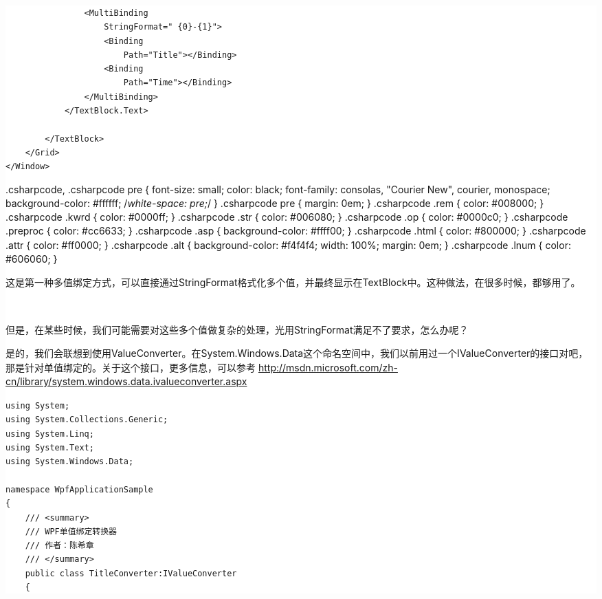 ```
                <MultiBinding
                    StringFormat=" {0}-{1}">
                    <Binding
                        Path="Title"></Binding>
                    <Binding
                        Path="Time"></Binding>
                </MultiBinding>
            </TextBlock.Text>

        </TextBlock>
    </Grid>
</Window>

```


.csharpcode, .csharpcode pre
{
 font-size: small;
 color: black;
 font-family: consolas, "Courier New", courier, monospace;
 background-color: #ffffff;
 /*white-space: pre;*/
}
.csharpcode pre { margin: 0em; }
.csharpcode .rem { color: #008000; }
.csharpcode .kwrd { color: #0000ff; }
.csharpcode .str { color: #006080; }
.csharpcode .op { color: #0000c0; }
.csharpcode .preproc { color: #cc6633; }
.csharpcode .asp { background-color: #ffff00; }
.csharpcode .html { color: #800000; }
.csharpcode .attr { color: #ff0000; }
.csharpcode .alt 
{
 background-color: #f4f4f4;
 width: 100%;
 margin: 0em;
}
.csharpcode .lnum { color: #606060; }

这是第一种多值绑定方式，可以直接通过StringFormat格式化多个值，并最终显示在TextBlock中。这种做法，在很多时候，都够用了。


 


但是，在某些时候，我们可能需要对这些多个值做复杂的处理，光用StringFormat满足不了要求，怎么办呢？


是的，我们会联想到使用ValueConverter。在System.Windows.Data这个命名空间中，我们以前用过一个IValueConverter的接口对吧，那是针对单值绑定的。关于这个接口，更多信息，可以参考 <http://msdn.microsoft.com/zh-cn/library/system.windows.data.ivalueconverter.aspx>


```
using System;
using System.Collections.Generic;
using System.Linq;
using System.Text;
using System.Windows.Data;

namespace WpfApplicationSample
{
    /// <summary>
    /// WPF单值绑定转换器
    /// 作者：陈希章
    /// </summary>
    public class TitleConverter:IValueConverter
    {
```